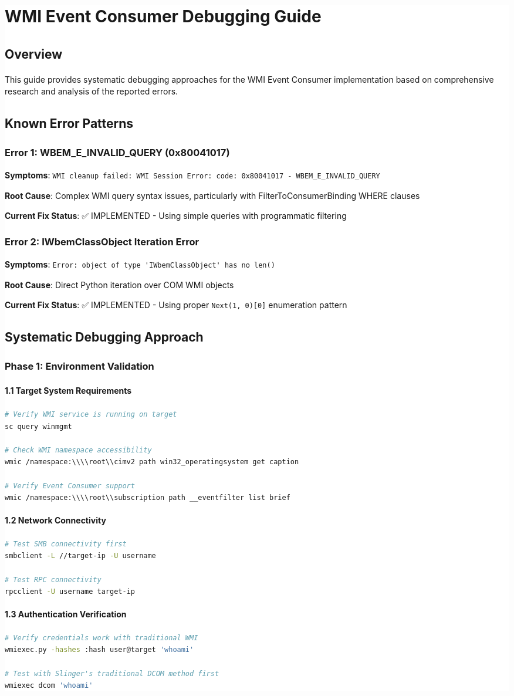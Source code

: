 # WMI Event Consumer Debugging Guide

## Overview

This guide provides systematic debugging approaches for the WMI Event Consumer implementation based on comprehensive research and analysis of the reported errors.

## Known Error Patterns

### Error 1: WBEM_E_INVALID_QUERY (0x80041017)
**Symptoms**: `WMI cleanup failed: WMI Session Error: code: 0x80041017 - WBEM_E_INVALID_QUERY`

**Root Cause**: Complex WMI query syntax issues, particularly with FilterToConsumerBinding WHERE clauses

**Current Fix Status**: ✅ IMPLEMENTED - Using simple queries with programmatic filtering

### Error 2: IWbemClassObject Iteration Error
**Symptoms**: `Error: object of type 'IWbemClassObject' has no len()`

**Root Cause**: Direct Python iteration over COM WMI objects

**Current Fix Status**: ✅ IMPLEMENTED - Using proper `Next(1, 0)[0]` enumeration pattern

## Systematic Debugging Approach

### Phase 1: Environment Validation

#### 1.1 Target System Requirements
```bash
# Verify WMI service is running on target
sc query winmgmt

# Check WMI namespace accessibility
wmic /namespace:\\\\root\\cimv2 path win32_operatingsystem get caption

# Verify Event Consumer support
wmic /namespace:\\\\root\\subscription path __eventfilter list brief
```

#### 1.2 Network Connectivity
```bash
# Test SMB connectivity first
smbclient -L //target-ip -U username

# Test RPC connectivity
rpcclient -U username target-ip
```

#### 1.3 Authentication Verification
```bash
# Verify credentials work with traditional WMI
wmiexec.py -hashes :hash user@target 'whoami'

# Test with Slinger's traditional DCOM method first
wmiexec dcom 'whoami'
```
